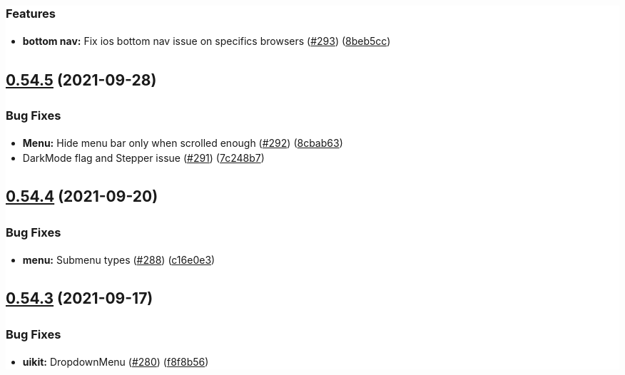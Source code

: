 
### Features

* **bottom nav:** Fix ios bottom nav issue on specifics browsers ([#293](https://github.com/metaswap/pancake-toolkit/tree/master/packages/pancake-uikit/issues/293)) ([8beb5cc](https://github.com/metaswap/pancake-toolkit/tree/master/packages/pancake-uikit/commit/8beb5ccd6581b4804f7f6bf1edae16d3278206cb))





## [0.54.5](https://github.com/metaswap/pancake-toolkit/tree/master/packages/pancake-uikit/compare/@metaswap/uikit@0.54.4...@metaswap/uikit@0.54.5) (2021-09-28)


### Bug Fixes

* **Menu:** Hide menu bar only when scrolled enough ([#292](https://github.com/metaswap/pancake-toolkit/tree/master/packages/pancake-uikit/issues/292)) ([8cbab63](https://github.com/metaswap/pancake-toolkit/tree/master/packages/pancake-uikit/commit/8cbab63addfd77d2ce5823d63571b8ec19aad042))
* DarkMode flag and Stepper issue ([#291](https://github.com/metaswap/pancake-toolkit/tree/master/packages/pancake-uikit/issues/291)) ([7c248b7](https://github.com/metaswap/pancake-toolkit/tree/master/packages/pancake-uikit/commit/7c248b7031b8a0c6d8173e5eb64dac76df235226))





## [0.54.4](https://github.com/metaswap/pancake-toolkit/tree/master/packages/pancake-uikit/compare/@metaswap/uikit@0.54.3...@metaswap/uikit@0.54.4) (2021-09-20)


### Bug Fixes

* **menu:** Submenu types ([#288](https://github.com/metaswap/pancake-toolkit/tree/master/packages/pancake-uikit/issues/288)) ([c16e0e3](https://github.com/metaswap/pancake-toolkit/tree/master/packages/pancake-uikit/commit/c16e0e323e2309471728e158e39511174ab44931))





## [0.54.3](https://github.com/metaswap/pancake-toolkit/tree/master/packages/pancake-uikit/compare/@metaswap/uikit@0.54.2...@metaswap/uikit@0.54.3) (2021-09-17)


### Bug Fixes

* **uikit:** DropdownMenu ([#280](https://github.com/metaswap/pancake-toolkit/tree/master/packages/pancake-uikit/issues/280)) ([f8f8b56](https://github.com/metaswap/pancake-toolkit/tree/master/packages/pancake-uikit/commit/f8f8b56c42f53d66186e16bc8150de04c8c49d08))


